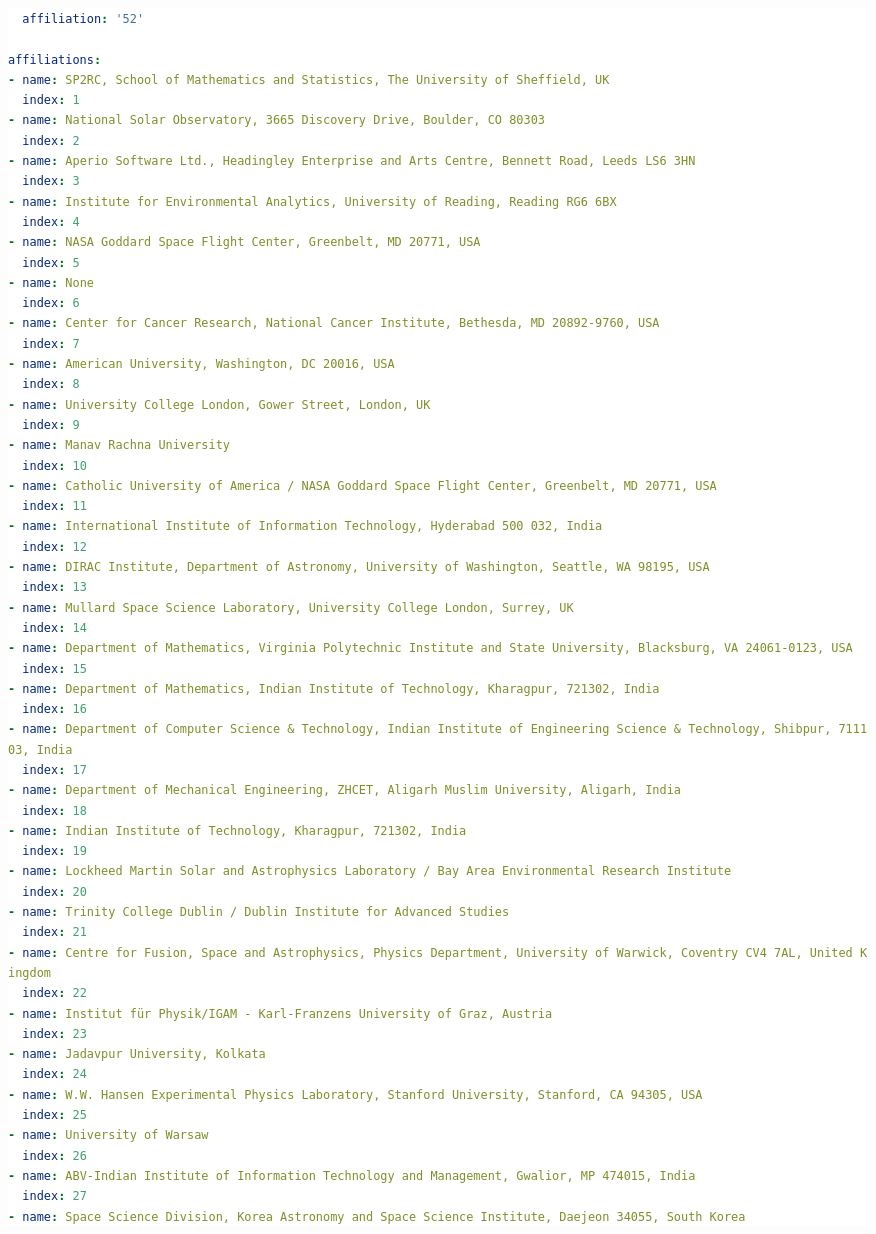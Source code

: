 ```yaml
  affiliation: '52'

affiliations:
- name: SP2RC, School of Mathematics and Statistics, The University of Sheffield, UK
  index: 1
- name: National Solar Observatory, 3665 Discovery Drive, Boulder, CO 80303
  index: 2
- name: Aperio Software Ltd., Headingley Enterprise and Arts Centre, Bennett Road, Leeds LS6 3HN
  index: 3
- name: Institute for Environmental Analytics, University of Reading, Reading RG6 6BX
  index: 4
- name: NASA Goddard Space Flight Center, Greenbelt, MD 20771, USA
  index: 5
- name: None
  index: 6
- name: Center for Cancer Research, National Cancer Institute, Bethesda, MD 20892-9760, USA
  index: 7
- name: American University, Washington, DC 20016, USA
  index: 8
- name: University College London, Gower Street, London, UK
  index: 9
- name: Manav Rachna University
  index: 10
- name: Catholic University of America / NASA Goddard Space Flight Center, Greenbelt, MD 20771, USA
  index: 11
- name: International Institute of Information Technology, Hyderabad 500 032, India
  index: 12
- name: DIRAC Institute, Department of Astronomy, University of Washington, Seattle, WA 98195, USA
  index: 13
- name: Mullard Space Science Laboratory, University College London, Surrey, UK
  index: 14
- name: Department of Mathematics, Virginia Polytechnic Institute and State University, Blacksburg, VA 24061-0123, USA
  index: 15
- name: Department of Mathematics, Indian Institute of Technology, Kharagpur, 721302, India
  index: 16
- name: Department of Computer Science & Technology, Indian Institute of Engineering Science & Technology, Shibpur, 711103, India
  index: 17
- name: Department of Mechanical Engineering, ZHCET, Aligarh Muslim University, Aligarh, India
  index: 18
- name: Indian Institute of Technology, Kharagpur, 721302, India
  index: 19
- name: Lockheed Martin Solar and Astrophysics Laboratory / Bay Area Environmental Research Institute
  index: 20
- name: Trinity College Dublin / Dublin Institute for Advanced Studies
  index: 21
- name: Centre for Fusion, Space and Astrophysics, Physics Department, University of Warwick, Coventry CV4 7AL, United Kingdom
  index: 22
- name: Institut für Physik/IGAM - Karl-Franzens University of Graz, Austria
  index: 23
- name: Jadavpur University, Kolkata
  index: 24
- name: W.W. Hansen Experimental Physics Laboratory, Stanford University, Stanford, CA 94305, USA
  index: 25
- name: University of Warsaw
  index: 26
- name: ABV-Indian Institute of Information Technology and Management, Gwalior, MP 474015, India
  index: 27
- name: Space Science Division, Korea Astronomy and Space Science Institute, Daejeon 34055, South Korea
```